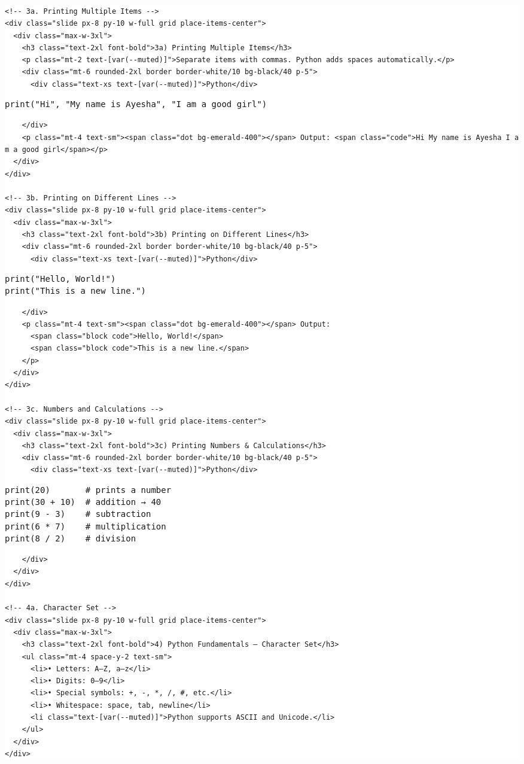     <!-- 3a. Printing Multiple Items -->
    <div class="slide px-8 py-10 w-full grid place-items-center">
      <div class="max-w-3xl">
        <h3 class="text-2xl font-bold">3a) Printing Multiple Items</h3>
        <p class="mt-2 text-[var(--muted)]">Separate items with commas. Python adds spaces automatically.</p>
        <div class="mt-6 rounded-2xl border border-white/10 bg-black/40 p-5">
          <div class="text-xs text-[var(--muted)]">Python</div>
<pre class="code text-sm">print("Hi", "My name is Ayesha", "I am a good girl")</pre>
        </div>
        <p class="mt-4 text-sm"><span class="dot bg-emerald-400"></span> Output: <span class="code">Hi My name is Ayesha I am a good girl</span></p>
      </div>
    </div>

    <!-- 3b. Printing on Different Lines -->
    <div class="slide px-8 py-10 w-full grid place-items-center">
      <div class="max-w-3xl">
        <h3 class="text-2xl font-bold">3b) Printing on Different Lines</h3>
        <div class="mt-6 rounded-2xl border border-white/10 bg-black/40 p-5">
          <div class="text-xs text-[var(--muted)]">Python</div>
<pre class="code text-sm">print("Hello, World!")
print("This is a new line.")</pre>
        </div>
        <p class="mt-4 text-sm"><span class="dot bg-emerald-400"></span> Output:
          <span class="block code">Hello, World!</span>
          <span class="block code">This is a new line.</span>
        </p>
      </div>
    </div>

    <!-- 3c. Numbers and Calculations -->
    <div class="slide px-8 py-10 w-full grid place-items-center">
      <div class="max-w-3xl">
        <h3 class="text-2xl font-bold">3c) Printing Numbers & Calculations</h3>
        <div class="mt-6 rounded-2xl border border-white/10 bg-black/40 p-5">
          <div class="text-xs text-[var(--muted)]">Python</div>
<pre class="code text-sm">print(20)       # prints a number
print(30 + 10)  # addition → 40
print(9 - 3)    # subtraction
print(6 * 7)    # multiplication
print(8 / 2)    # division</pre>
        </div>
      </div>
    </div>

    <!-- 4a. Character Set -->
    <div class="slide px-8 py-10 w-full grid place-items-center">
      <div class="max-w-3xl">
        <h3 class="text-2xl font-bold">4) Python Fundamentals — Character Set</h3>
        <ul class="mt-4 space-y-2 text-sm">
          <li>• Letters: A–Z, a–z</li>
          <li>• Digits: 0–9</li>
          <li>• Special symbols: +, -, *, /, #, etc.</li>
          <li>• Whitespace: space, tab, newline</li>
          <li class="text-[var(--muted)]">Python supports ASCII and Unicode.</li>
        </ul>
      </div>
    </div>
